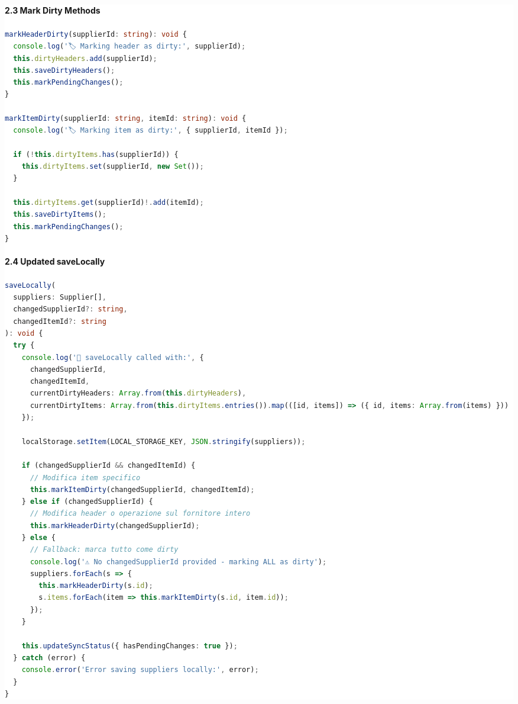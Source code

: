 #### 2.3 Mark Dirty Methods
```typescript
markHeaderDirty(supplierId: string): void {
  console.log('🏷️ Marking header as dirty:', supplierId);
  this.dirtyHeaders.add(supplierId);
  this.saveDirtyHeaders();
  this.markPendingChanges();
}

markItemDirty(supplierId: string, itemId: string): void {
  console.log('🏷️ Marking item as dirty:', { supplierId, itemId });

  if (!this.dirtyItems.has(supplierId)) {
    this.dirtyItems.set(supplierId, new Set());
  }

  this.dirtyItems.get(supplierId)!.add(itemId);
  this.saveDirtyItems();
  this.markPendingChanges();
}
```

#### 2.4 Updated saveLocally
```typescript
saveLocally(
  suppliers: Supplier[],
  changedSupplierId?: string,
  changedItemId?: string
): void {
  try {
    console.log('💾 saveLocally called with:', {
      changedSupplierId,
      changedItemId,
      currentDirtyHeaders: Array.from(this.dirtyHeaders),
      currentDirtyItems: Array.from(this.dirtyItems.entries()).map(([id, items]) => ({ id, items: Array.from(items) }))
    });

    localStorage.setItem(LOCAL_STORAGE_KEY, JSON.stringify(suppliers));

    if (changedSupplierId && changedItemId) {
      // Modifica item specifico
      this.markItemDirty(changedSupplierId, changedItemId);
    } else if (changedSupplierId) {
      // Modifica header o operazione sul fornitore intero
      this.markHeaderDirty(changedSupplierId);
    } else {
      // Fallback: marca tutto come dirty
      console.log('⚠️ No changedSupplierId provided - marking ALL as dirty');
      suppliers.forEach(s => {
        this.markHeaderDirty(s.id);
        s.items.forEach(item => this.markItemDirty(s.id, item.id));
      });
    }

    this.updateSyncStatus({ hasPendingChanges: true });
  } catch (error) {
    console.error('Error saving suppliers locally:', error);
  }
}
```
